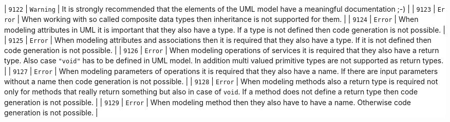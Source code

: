 | `9122` | `Warning` | It is strongly recommended that the elements of the UML model have a meaningful documentation ;-)                                                                                                                                                                                                                                                                                                                                                                                                                                                                                                                                                                          |
| `9123` | `Error`   | When working with so called composite data types then inheritance is not supported for them.                                                                                                                                                                                                                                                                                                                                                                                                                                                                                                                                                                               |
| `9124` | `Error`   | When modeling attributes in UML it is important that they also have a type. If a type is not defined then code generation is not possible.                                                                                                                                                                                                                                                                                                                                                                                                                                                                                                                                 |
| `9125` | `Error`   | When modeling attributes and associations then it is required that they also have a type. If it is not defined then code generation is not possible.                                                                                                                                                                                                                                                                                                                                                                                                                                                                                                                       |
| `9126` | `Error`   | When modeling operations of services it is required that they also have a return type. Also case `"void"` has to be defined in UML model. In addition multi valued primitive types are not supported as return types.                                                                                                                                                                                                                                                                                                                                                                                                                                                      |
| `9127` | `Error`   | When modeling parameters of operations it is required that they also have a name. If there are input parameters without a name then code generation is not possible.                                                                                                                                                                                                                                                                                                                                                                                                                                                                                                       |
| `9128` | `Error`   | When modeling methods also a return type is required not only for methods that really return something but also in case of `void`. If a method does not define a return type then code generation is not possible.                                                                                                                                                                                                                                                                                                                                                                                                                                                         |
| `9129` | `Error`   | When modeling method then they also have to have a name. Otherwise code generation is not possible.                                                                                                                                                                                                                                                                                                                                                                                                                                                                                                                                                                        |